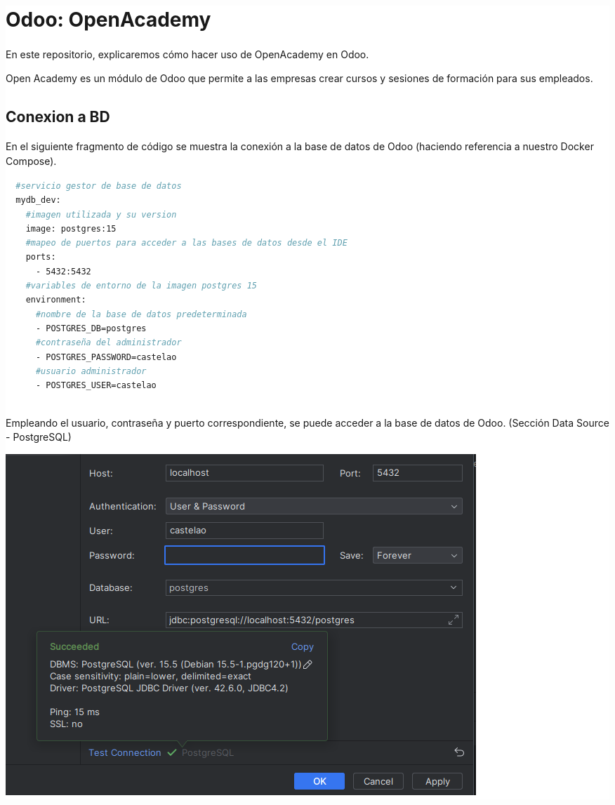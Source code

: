 # Odoo: OpenAcademy

En este repositorio, explicaremos cómo hacer uso de OpenAcademy en Odoo.

Open Academy es un módulo de Odoo que permite a las empresas crear cursos y sesiones de formación para sus empleados.

## Conexion a BD

En el siguiente fragmento de código se muestra la conexión a la base de datos de Odoo (haciendo referencia a nuestro Docker Compose).

```dockerfile
  #servicio gestor de base de datos
  mydb_dev:
    #imagen utilizada y su version
    image: postgres:15
    #mapeo de puertos para acceder a las bases de datos desde el IDE
    ports:
      - 5432:5432
    #variables de entorno de la imagen postgres 15
    environment:
      #nombre de la base de datos predeterminada
      - POSTGRES_DB=postgres
      #contraseña del administrador
      - POSTGRES_PASSWORD=castelao
      #usuario administrador
      - POSTGRES_USER=castelao
 
 ```

Empleando el usuario, contraseña y puerto correspondiente, se puede acceder a la base de datos de Odoo. (Sección Data Source - PostgreSQL)

![img2.png](media%2Fimg2.png)
